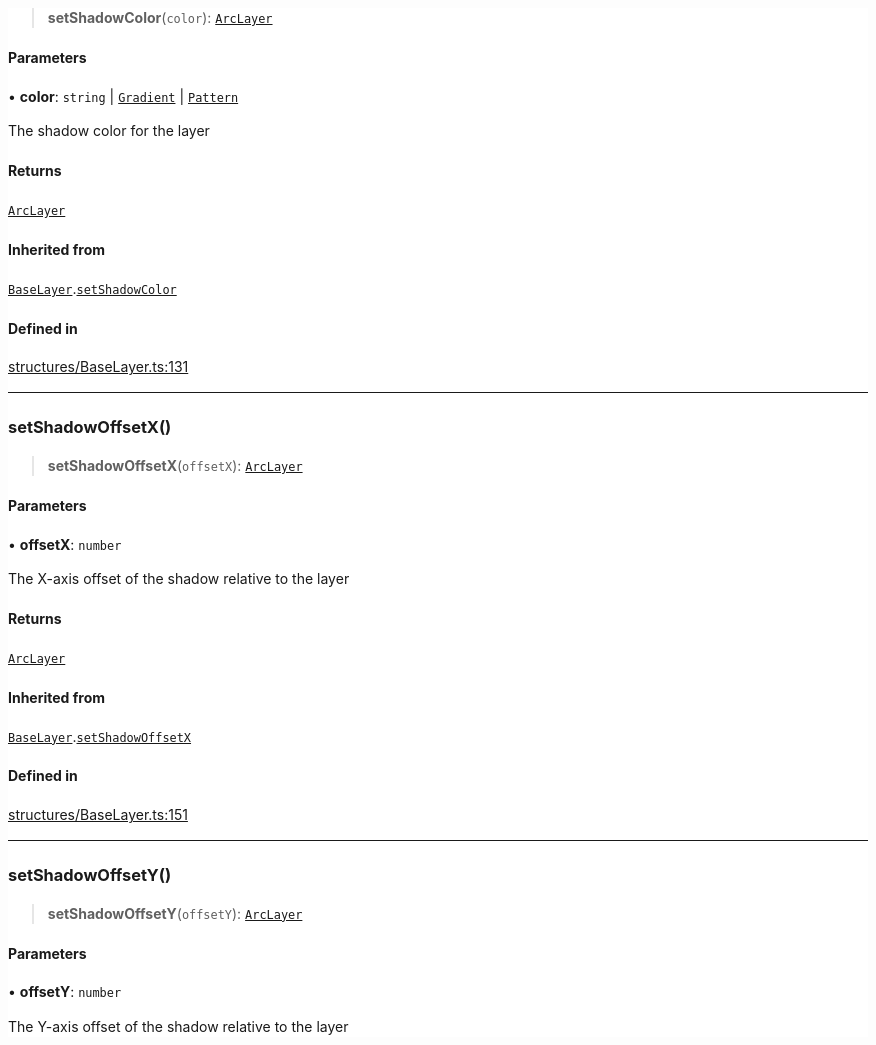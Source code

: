 > **setShadowColor**(`color`): [`ArcLayer`](ArcLayer.md)

#### Parameters

• **color**: `string` \| [`Gradient`](Gradient.md) \| [`Pattern`](Pattern.md)

The shadow color for the layer

#### Returns

[`ArcLayer`](ArcLayer.md)

#### Inherited from

[`BaseLayer`](BaseLayer.md).[`setShadowColor`](BaseLayer.md#setshadowcolor)

#### Defined in

[structures/BaseLayer.ts:131](https://github.com/hitomihiumi/lazy-canvas-ts/blob/3e38e3638c393841b578a470cffea72245bb77ec/src/structures/BaseLayer.ts#L131)

***

### setShadowOffsetX()

> **setShadowOffsetX**(`offsetX`): [`ArcLayer`](ArcLayer.md)

#### Parameters

• **offsetX**: `number`

The X-axis offset of the shadow relative to the layer

#### Returns

[`ArcLayer`](ArcLayer.md)

#### Inherited from

[`BaseLayer`](BaseLayer.md).[`setShadowOffsetX`](BaseLayer.md#setshadowoffsetx)

#### Defined in

[structures/BaseLayer.ts:151](https://github.com/hitomihiumi/lazy-canvas-ts/blob/3e38e3638c393841b578a470cffea72245bb77ec/src/structures/BaseLayer.ts#L151)

***

### setShadowOffsetY()

> **setShadowOffsetY**(`offsetY`): [`ArcLayer`](ArcLayer.md)

#### Parameters

• **offsetY**: `number`

The Y-axis offset of the shadow relative to the layer
